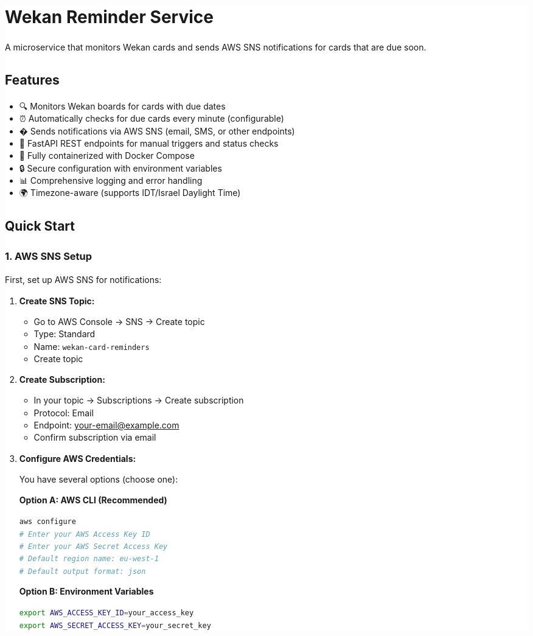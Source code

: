 # Wekan Reminder Service

A microservice that monitors Wekan cards and sends AWS SNS notifications for cards that are due soon.

## Features

- 🔍 Monitors Wekan boards for cards with due dates
- ⏰ Automatically checks for due cards every minute (configurable)
- � Sends notifications via AWS SNS (email, SMS, or other endpoints)
- 🚀 FastAPI REST endpoints for manual triggers and status checks
- 🐳 Fully containerized with Docker Compose
- 🔒 Secure configuration with environment variables
- 📊 Comprehensive logging and error handling
- 🌍 Timezone-aware (supports IDT/Israel Daylight Time)

## Quick Start

### 1. AWS SNS Setup

First, set up AWS SNS for notifications:

1. **Create SNS Topic:**
   - Go to AWS Console → SNS → Create topic
   - Type: Standard
   - Name: `wekan-card-reminders`
   - Create topic

2. **Create Subscription:**
   - In your topic → Subscriptions → Create subscription
   - Protocol: Email
   - Endpoint: your-email@example.com
   - Confirm subscription via email

3. **Configure AWS Credentials:**
   
   You have several options (choose one):
   
   **Option A: AWS CLI (Recommended)**
   ```bash
   aws configure
   # Enter your AWS Access Key ID
   # Enter your AWS Secret Access Key
   # Default region name: eu-west-1
   # Default output format: json
   ```
   
   **Option B: Environment Variables**
   ```bash
   export AWS_ACCESS_KEY_ID=your_access_key
   export AWS_SECRET_ACCESS_KEY=your_secret_key
   ```
   